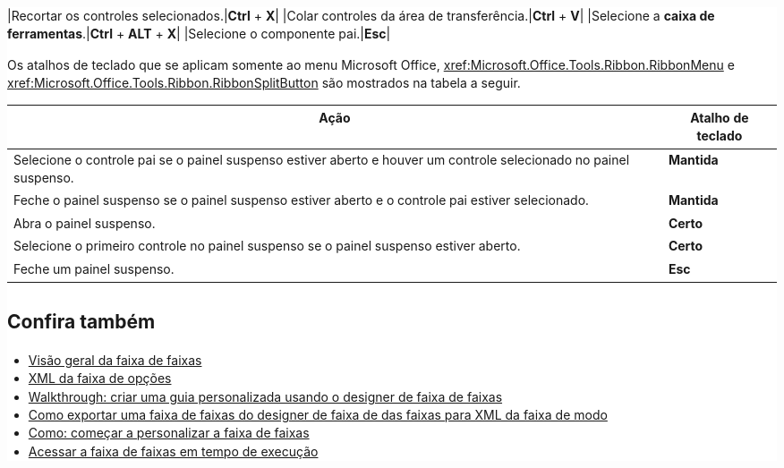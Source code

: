 |Recortar os controles selecionados.|**Ctrl** + **X**|
|Colar controles da área de transferência.|**Ctrl** + **V**|
|Selecione a **caixa de ferramentas**.|**Ctrl** + **ALT** + **X**|
|Selecione o componente pai.|**Esc**|

 Os atalhos de teclado que se aplicam somente ao menu Microsoft Office, <xref:Microsoft.Office.Tools.Ribbon.RibbonMenu> e <xref:Microsoft.Office.Tools.Ribbon.RibbonSplitButton> são mostrados na tabela a seguir.

|Ação|Atalho de teclado|
|------------|-----------------------|
|Selecione o controle pai se o painel suspenso estiver aberto e houver um controle selecionado no painel suspenso.|**Mantida**|
|Feche o painel suspenso se o painel suspenso estiver aberto e o controle pai estiver selecionado.|**Mantida**|
|Abra o painel suspenso.|**Certo**|
|Selecione o primeiro controle no painel suspenso se o painel suspenso estiver aberto.|**Certo**|
|Feche um painel suspenso.|**Esc**|

## <a name="see-also"></a>Confira também

- [Visão geral da faixa de faixas](../vsto/ribbon-overview.md)
- [XML da faixa de opções](../vsto/ribbon-xml.md)
- [Walkthrough: criar uma guia personalizada usando o designer de faixa de faixas](../vsto/walkthrough-creating-a-custom-tab-by-using-the-ribbon-designer.md)
- [Como exportar uma faixa de faixas do designer de faixa de das faixas para XML da faixa de modo](../vsto/how-to-export-a-ribbon-from-the-ribbon-designer-to-ribbon-xml.md)
- [Como: começar a personalizar a faixa de faixas](../vsto/how-to-get-started-customizing-the-ribbon.md)
- [Acessar a faixa de faixas em tempo de execução](../vsto/accessing-the-ribbon-at-run-time.md)
